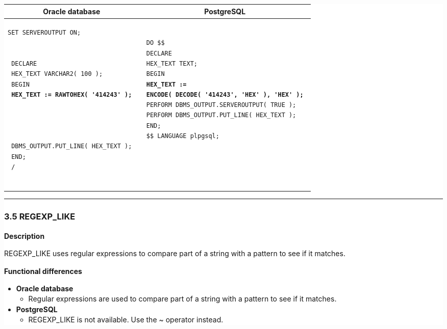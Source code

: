 <table>
<thead>
<tr>
<th align="center">Oracle database</th>
<th align="center">PostgreSQL</th>
</tr>
</thead>
<tbody>
<tr>
<td align="left">
<pre><code>SET SERVEROUTPUT ON; 
<br>
 DECLARE 
 HEX_TEXT VARCHAR2( 100 ); 
 BEGIN 
 <b>HEX_TEXT := RAWTOHEX( '414243' );</b> 
<br>
<br>
 DBMS_OUTPUT.PUT_LINE( HEX_TEXT ); 
 END; 
 / 
 </code></pre>
</td>

<td align="left">
<pre><code> 
 DO $$ 
 DECLARE 
 HEX_TEXT TEXT; 
 BEGIN 
 <b>HEX_TEXT := 
 ENCODE( DECODE( '414243', 'HEX' ), 'HEX' );</b> 
 PERFORM DBMS_OUTPUT.SERVEROUTPUT( TRUE ); 
 PERFORM DBMS_OUTPUT.PUT_LINE( HEX_TEXT ); 
 END; 
 $$ LANGUAGE plpgsql;</code></pre>
</td>
</tr>
</tbody>
</table>

----

### 3.5 REGEXP_LIKE

**Description**

REGEXP_LIKE uses regular expressions to compare part of a string with a pattern to see if it matches.

**Functional differences**

 - **Oracle database**
     - Regular expressions are used to compare part of a string with a pattern to see if it matches.
 - **PostgreSQL**
     - REGEXP_LIKE is not available. Use the ~ operator instead.
